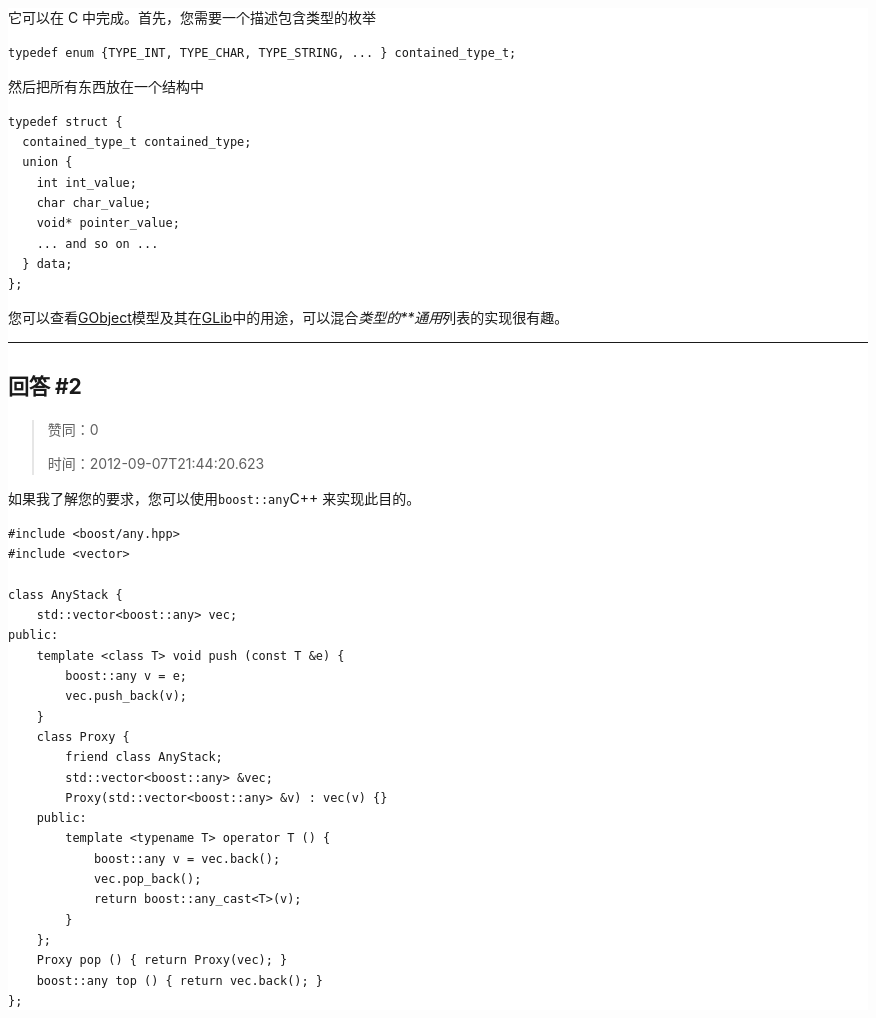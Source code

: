 它可以在 C 中完成。首先，您需要一个描述包含类型的枚举

```
typedef enum {TYPE_INT, TYPE_CHAR, TYPE_STRING, ... } contained_type_t; 
```

然后把所有东西放在一个结构中

```
typedef struct {
  contained_type_t contained_type;
  union {
    int int_value;
    char char_value;
    void* pointer_value;
    ... and so on ...
  } data;
}; 
```

您可以查看[GObject](http://developer.gnome.org/gobject/stable/)模型及其在[GLib](http://developer.gnome.org/glib/2.32/)中的用途，可以混合*类型的**通用*列表的实现很有趣。

 ** * *

## 回答 #2

> 赞同：0
> 
> 时间：2012-09-07T21:44:20.623

如果我了解您的要求，您可以使用`boost::any`C++ 来实现此目的。

```
#include <boost/any.hpp>
#include <vector>

class AnyStack {
    std::vector<boost::any> vec;
public:
    template <class T> void push (const T &e) {
        boost::any v = e;
        vec.push_back(v);
    }
    class Proxy {
        friend class AnyStack;
        std::vector<boost::any> &vec;
        Proxy(std::vector<boost::any> &v) : vec(v) {}
    public:
        template <typename T> operator T () {
            boost::any v = vec.back();
            vec.pop_back();
            return boost::any_cast<T>(v);
        }
    };
    Proxy pop () { return Proxy(vec); }
    boost::any top () { return vec.back(); }
}; 
```
